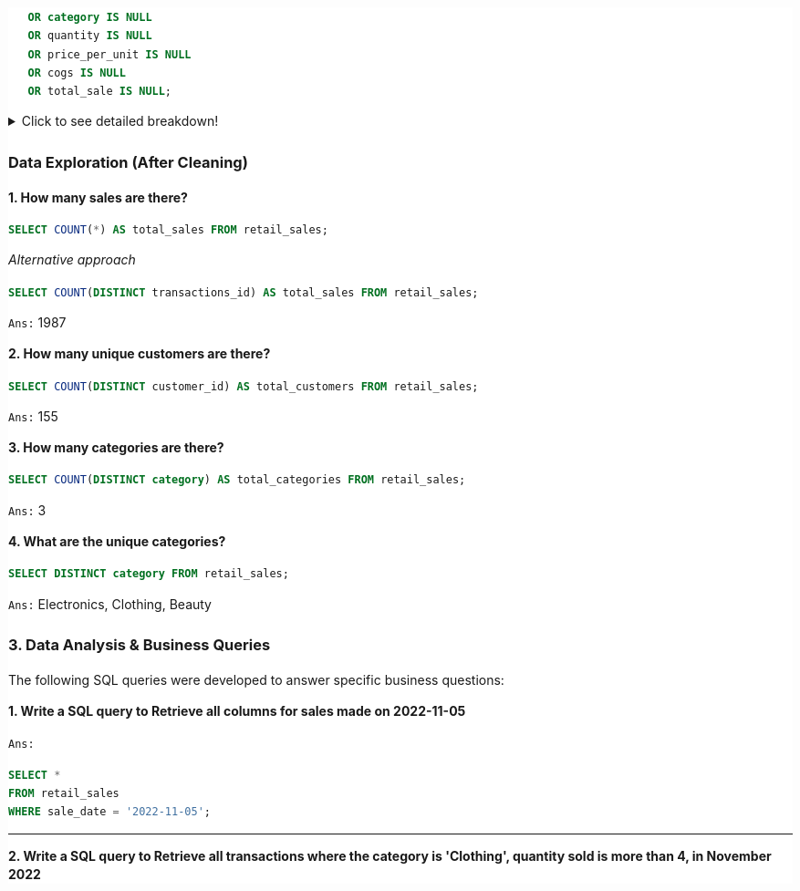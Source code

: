 ```sql
   OR category IS NULL
   OR quantity IS NULL
   OR price_per_unit IS NULL
   OR cogs IS NULL
   OR total_sale IS NULL;
```

<details><summary>Click to see detailed breakdown!</summary></details>

### Data Exploration (After Cleaning)

**1. How many sales are there?**

```sql
SELECT COUNT(*) AS total_sales FROM retail_sales;
```
*Alternative approach*
```sql
SELECT COUNT(DISTINCT transactions_id) AS total_sales FROM retail_sales;
```
`Ans:` 1987

**2. How many unique customers are there?**

```sql
SELECT COUNT(DISTINCT customer_id) AS total_customers FROM retail_sales;
```
`Ans:` 155

**3. How many categories are there?**

```sql
SELECT COUNT(DISTINCT category) AS total_categories FROM retail_sales;
```
`Ans:` 3

**4. What are the unique categories?**

```sql
SELECT DISTINCT category FROM retail_sales;
```
`Ans:` Electronics, Clothing, Beauty

### 3. **Data Analysis & Business Queries**

The following SQL queries were developed to answer specific business questions:

**1. Write a SQL query to Retrieve all columns for sales made on 2022-11-05**

`Ans:`
```sql
SELECT * 
FROM retail_sales
WHERE sale_date = '2022-11-05';
```
---

**2. Write a SQL query to Retrieve all transactions where the category is 'Clothing', quantity sold is more than 4, in November 2022**
